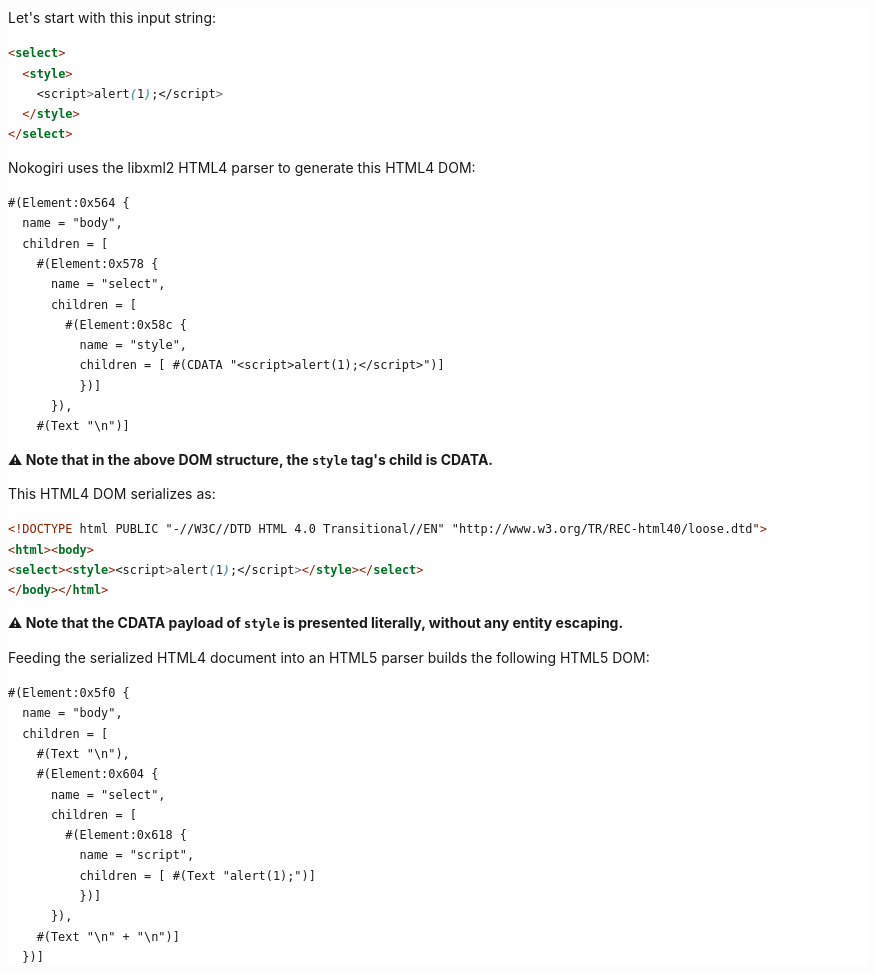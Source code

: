 Let's start with this input string:

``` html
<select>
  <style>
    <script>alert(1);</script>
  </style>
</select>
```

Nokogiri uses the libxml2 HTML4 parser to generate this HTML4 DOM:

``` text
#(Element:0x564 {
  name = "body",
  children = [
    #(Element:0x578 {
      name = "select",
      children = [
        #(Element:0x58c {
          name = "style",
          children = [ #(CDATA "<script>alert(1);</script>")]
          })]
      }),
    #(Text "\n")]
```

**⚠ Note that in the above DOM structure, the `style` tag's child is CDATA.**

This HTML4 DOM serializes as:

``` html
<!DOCTYPE html PUBLIC "-//W3C//DTD HTML 4.0 Transitional//EN" "http://www.w3.org/TR/REC-html40/loose.dtd">
<html><body>
<select><style><script>alert(1);</script></style></select>
</body></html>
```

**⚠ Note that the CDATA payload of `style` is presented literally, without any entity escaping.**

Feeding the serialized HTML4 document into an HTML5 parser builds the following HTML5 DOM:

``` text
#(Element:0x5f0 {
  name = "body",
  children = [
    #(Text "\n"),
    #(Element:0x604 {
      name = "select",
      children = [
        #(Element:0x618 {
          name = "script",
          children = [ #(Text "alert(1);")]
          })]
      }),
    #(Text "\n" + "\n")]
  })]
```
